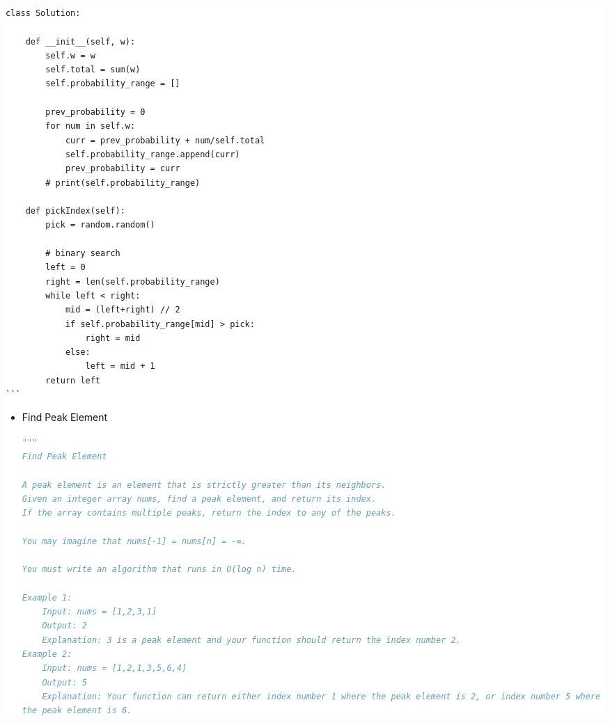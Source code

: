     class Solution:
    
        def __init__(self, w):
            self.w = w
            self.total = sum(w)
            self.probability_range = []
    
            prev_probability = 0
            for num in self.w:
                curr = prev_probability + num/self.total
                self.probability_range.append(curr)
                prev_probability = curr
            # print(self.probability_range)
    
        def pickIndex(self):
            pick = random.random()
    
            # binary search
            left = 0
            right = len(self.probability_range)
            while left < right:
                mid = (left+right) // 2
                if self.probability_range[mid] > pick:
                    right = mid
                else:
                    left = mid + 1
            return left
    ```
    
- Find Peak Element
    
    ```python
    """ 
    Find Peak Element
    
    A peak element is an element that is strictly greater than its neighbors.
    Given an integer array nums, find a peak element, and return its index. 
    If the array contains multiple peaks, return the index to any of the peaks.
    
    You may imagine that nums[-1] = nums[n] = -∞.
    
    You must write an algorithm that runs in O(log n) time.
    
    Example 1:
        Input: nums = [1,2,3,1]
        Output: 2
        Explanation: 3 is a peak element and your function should return the index number 2.
    Example 2:
        Input: nums = [1,2,1,3,5,6,4]
        Output: 5
        Explanation: Your function can return either index number 1 where the peak element is 2, or index number 5 where the peak element is 6.
    